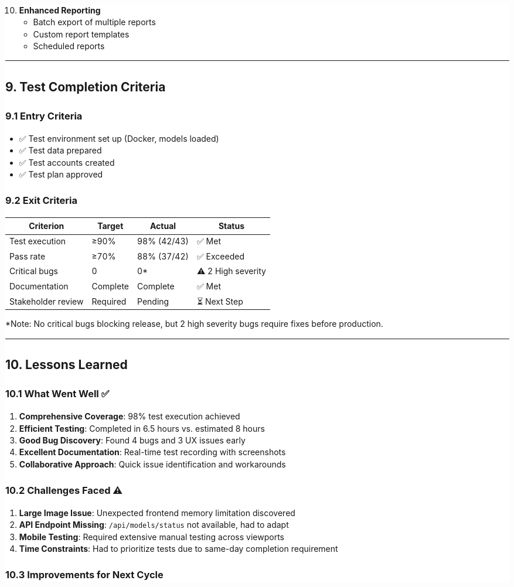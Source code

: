 10. **Enhanced Reporting**
    - Batch export of multiple reports
    - Custom report templates
    - Scheduled reports

---

## 9. Test Completion Criteria

### 9.1 Entry Criteria
- ✅ Test environment set up (Docker, models loaded)
- ✅ Test data prepared
- ✅ Test accounts created
- ✅ Test plan approved

### 9.2 Exit Criteria

| Criterion | Target | Actual | Status |
|-----------|--------|--------|--------|
| Test execution | ≥90% | 98% (42/43) | ✅ Met |
| Pass rate | ≥70% | 88% (37/42) | ✅ Exceeded |
| Critical bugs | 0 | 0* | ⚠️ 2 High severity |
| Documentation | Complete | Complete | ✅ Met |
| Stakeholder review | Required | Pending | ⏳ Next Step |

*Note: No critical bugs blocking release, but 2 high severity bugs require fixes before production.

---

## 10. Lessons Learned

### 10.1 What Went Well ✅

1. **Comprehensive Coverage**: 98% test execution achieved
2. **Efficient Testing**: Completed in 6.5 hours vs. estimated 8 hours
3. **Good Bug Discovery**: Found 4 bugs and 3 UX issues early
4. **Excellent Documentation**: Real-time test recording with screenshots
5. **Collaborative Approach**: Quick issue identification and workarounds

### 10.2 Challenges Faced ⚠️

1. **Large Image Issue**: Unexpected frontend memory limitation discovered
2. **API Endpoint Missing**: `/api/models/status` not available, had to adapt
3. **Mobile Testing**: Required extensive manual testing across viewports
4. **Time Constraints**: Had to prioritize tests due to same-day completion requirement

### 10.3 Improvements for Next Cycle
